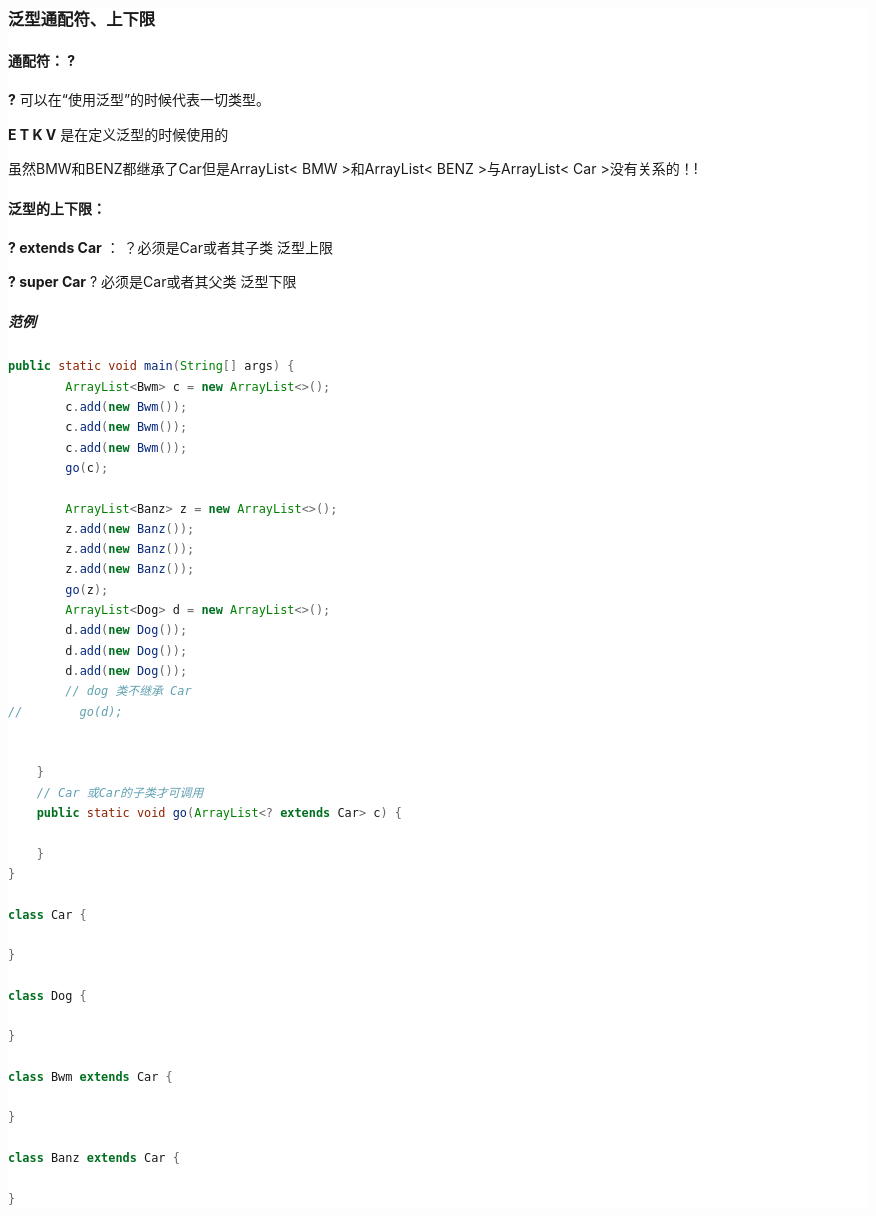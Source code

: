 

### 泛型通配符、上下限

#### **通配符**： ?

**?**  可以在“使用泛型”的时候代表一切类型。

**E T K V** 是在定义泛型的时候使用的

虽然BMW和BENZ都继承了Car但是ArrayList< BMW >和ArrayList< BENZ >与ArrayList< Car >没有关系的！!

#### **泛型的上下限：**

**? extends Car**  ： ？必须是Car或者其子类  泛型上限

**? super Car**       ?  必须是Car或者其父类  泛型下限

##### 范例

```java
public static void main(String[] args) {
        ArrayList<Bwm> c = new ArrayList<>();
        c.add(new Bwm());
        c.add(new Bwm());
        c.add(new Bwm());
        go(c);

        ArrayList<Banz> z = new ArrayList<>();
        z.add(new Banz());
        z.add(new Banz());
        z.add(new Banz());
        go(z);
        ArrayList<Dog> d = new ArrayList<>();
        d.add(new Dog());
        d.add(new Dog());
        d.add(new Dog());
        // dog 类不继承 Car
//        go(d);


    }
	// Car 或Car的子类才可调用
    public static void go(ArrayList<? extends Car> c) {

    }
}

class Car {

}

class Dog {

}

class Bwm extends Car {

}

class Banz extends Car {
    
}
```
